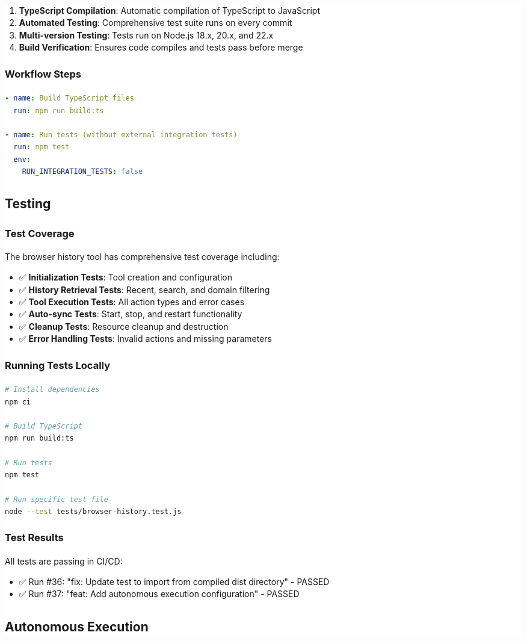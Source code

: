 1. **TypeScript Compilation**: Automatic compilation of TypeScript to JavaScript
2. **Automated Testing**: Comprehensive test suite runs on every commit
3. **Multi-version Testing**: Tests run on Node.js 18.x, 20.x, and 22.x
4. **Build Verification**: Ensures code compiles and tests pass before merge

### Workflow Steps

```yaml
- name: Build TypeScript files
  run: npm run build:ts

- name: Run tests (without external integration tests)
  run: npm test
  env:
    RUN_INTEGRATION_TESTS: false
```

## Testing

### Test Coverage

The browser history tool has comprehensive test coverage including:

- ✅ **Initialization Tests**: Tool creation and configuration
- ✅ **History Retrieval Tests**: Recent, search, and domain filtering
- ✅ **Tool Execution Tests**: All action types and error cases
- ✅ **Auto-sync Tests**: Start, stop, and restart functionality
- ✅ **Cleanup Tests**: Resource cleanup and destruction
- ✅ **Error Handling Tests**: Invalid actions and missing parameters

### Running Tests Locally

```bash
# Install dependencies
npm ci

# Build TypeScript
npm run build:ts

# Run tests
npm test

# Run specific test file
node --test tests/browser-history.test.js
```

### Test Results

All tests are passing in CI/CD:
- ✅ Run #36: "fix: Update test to import from compiled dist directory" - PASSED
- ✅ Run #37: "feat: Add autonomous execution configuration" - PASSED

## Autonomous Execution

